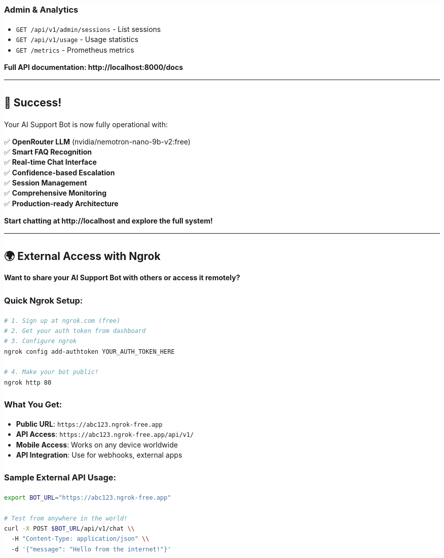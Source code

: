 ### Admin & Analytics
- `GET /api/v1/admin/sessions` - List sessions
- `GET /api/v1/usage` - Usage statistics
- `GET /metrics` - Prometheus metrics

**Full API documentation: http://localhost:8000/docs**

---

## 🎉 Success!

Your AI Support Bot is now fully operational with:

✅ **OpenRouter LLM** (nvidia/nemotron-nano-9b-v2:free)  
✅ **Smart FAQ Recognition**  
✅ **Real-time Chat Interface**  
✅ **Confidence-based Escalation**  
✅ **Session Management**  
✅ **Comprehensive Monitoring**  
✅ **Production-ready Architecture**

**Start chatting at http://localhost and explore the full system!**

---

## 🌍 External Access with Ngrok

**Want to share your AI Support Bot with others or access it remotely?**

### Quick Ngrok Setup:
```bash
# 1. Sign up at ngrok.com (free)
# 2. Get your auth token from dashboard
# 3. Configure ngrok
ngrok config add-authtoken YOUR_AUTH_TOKEN_HERE

# 4. Make your bot public!
ngrok http 80
```

### What You Get:
- **Public URL**: `https://abc123.ngrok-free.app`
- **API Access**: `https://abc123.ngrok-free.app/api/v1/`
- **Mobile Access**: Works on any device worldwide
- **API Integration**: Use for webhooks, external apps

### Sample External API Usage:
```bash
export BOT_URL="https://abc123.ngrok-free.app"

# Test from anywhere in the world!
curl -X POST $BOT_URL/api/v1/chat \\
  -H "Content-Type: application/json" \\
  -d '{"message": "Hello from the internet!"}'
```
